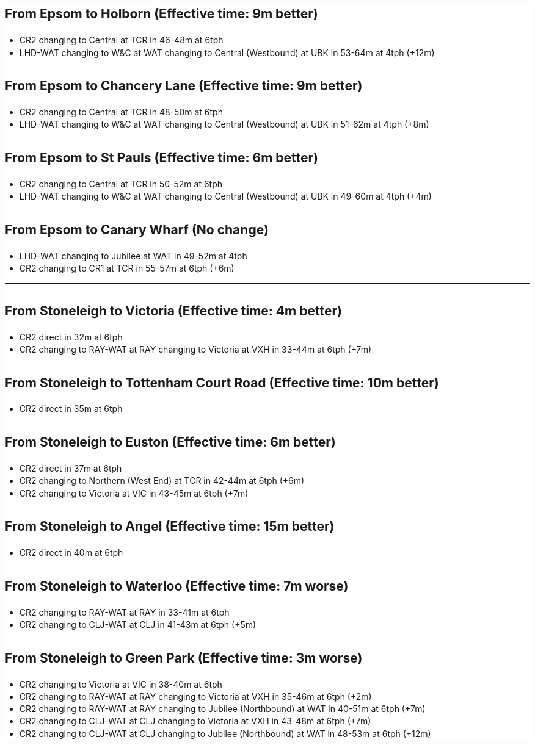 From Epsom to Holborn (Effective time: 9m better)
-------------------------------------------------
* CR2 changing to Central at TCR in 46-48m at 6tph
* LHD-WAT changing to W&C at WAT changing to Central (Westbound) at UBK in 53-64m at 4tph (+12m)

From Epsom to Chancery Lane (Effective time: 9m better)
-------------------------------------------------------
* CR2 changing to Central at TCR in 48-50m at 6tph
* LHD-WAT changing to W&C at WAT changing to Central (Westbound) at UBK in 51-62m at 4tph (+8m)

From Epsom to St Pauls (Effective time: 6m better)
--------------------------------------------------
* CR2 changing to Central at TCR in 50-52m at 6tph
* LHD-WAT changing to W&C at WAT changing to Central (Westbound) at UBK in 49-60m at 4tph (+4m)

From Epsom to Canary Wharf (No change)
--------------------------------------
* LHD-WAT changing to Jubilee at WAT in 49-52m at 4tph
* CR2 changing to CR1 at TCR in 55-57m at 6tph (+6m)


----

From Stoneleigh to Victoria (Effective time: 4m better)
-------------------------------------------------------
* CR2 direct in 32m at 6tph
* CR2 changing to RAY-WAT at RAY changing to Victoria at VXH in 33-44m at 6tph (+7m)

From Stoneleigh to Tottenham Court Road (Effective time: 10m better)
--------------------------------------------------------------------
* CR2 direct in 35m at 6tph

From Stoneleigh to Euston (Effective time: 6m better)
-----------------------------------------------------
* CR2 direct in 37m at 6tph
* CR2 changing to Northern (West End) at TCR in 42-44m at 6tph (+6m)
* CR2 changing to Victoria at VIC in 43-45m at 6tph (+7m)

From Stoneleigh to Angel (Effective time: 15m better)
-----------------------------------------------------
* CR2 direct in 40m at 6tph

From Stoneleigh to Waterloo (Effective time: 7m worse)
------------------------------------------------------
* CR2 changing to RAY-WAT at RAY in 33-41m at 6tph
* CR2 changing to CLJ-WAT at CLJ in 41-43m at 6tph (+5m)

From Stoneleigh to Green Park (Effective time: 3m worse)
--------------------------------------------------------
* CR2 changing to Victoria at VIC in 38-40m at 6tph
* CR2 changing to RAY-WAT at RAY changing to Victoria at VXH in 35-46m at 6tph (+2m)
* CR2 changing to RAY-WAT at RAY changing to Jubilee (Northbound) at WAT in 40-51m at 6tph (+7m)
* CR2 changing to CLJ-WAT at CLJ changing to Victoria at VXH in 43-48m at 6tph (+7m)
* CR2 changing to CLJ-WAT at CLJ changing to Jubilee (Northbound) at WAT in 48-53m at 6tph (+12m)
